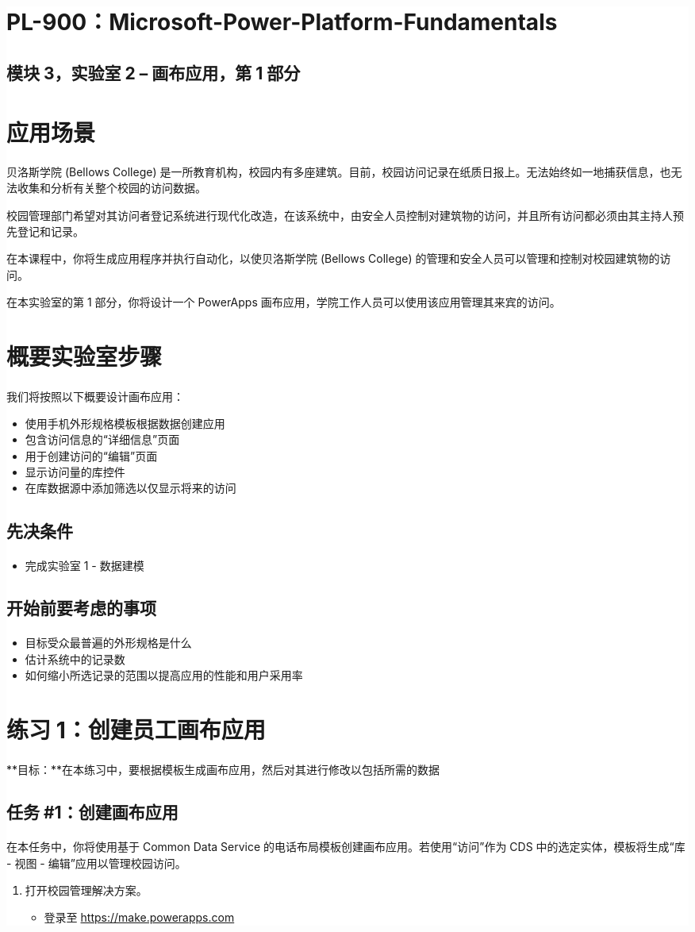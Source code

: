 ﻿---
lab:
    title: '实验室 02：画布应用，第 1 部分'
    module: '模块 03：Common Data Service 简介'
---

# PL-900：Microsoft-Power-Platform-Fundamentals
## 模块 3，实验室 2 – 画布应用，第 1 部分

应用场景
========

贝洛斯学院 (Bellows College) 是一所教育机构，校园内有多座建筑。目前，校园访问记录在纸质日报上。无法始终如一地捕获信息，也无法收集和分析有关整个校园的访问数据。 

校园管理部门希望对其访问者登记系统进行现代化改造，在该系统中，由安全人员控制对建筑物的访问，并且所有访问都必须由其主持人预先登记和记录。

在本课程中，你将生成应用程序并执行自动化，以使贝洛斯学院 (Bellows College) 的管理和安全人员可以管理和控制对校园建筑物的访问。  

在本实验室的第 1 部分，你将设计一个 PowerApps 画布应用，学院工作人员可以使用该应用管理其来宾的访问。

概要实验室步骤
======================

我们将按照以下概要设计画布应用：

-   使用手机外形规格模板根据数据创建应用
-   包含访问信息的“详细信息”页面
-   用于创建访问的“编辑”页面
-   显示访问量的库控件
-   在库数据源中添加筛选以仅显示将来的访问

## 先决条件

* 完成实验室 1 - 数据建模

开始前要考虑的事项
-----------------------------------

-   目标受众最普遍的外形规格是什么
-   估计系统中的记录数 
-   如何缩小所选记录的范围以提高应用的性能和用户采用率


练习 1：创建员工画布应用
===============================

**目标：**在本练习中，要根据模板生成画布应用，然后对其进行修改以包括所需的数据

任务 \#1：创建画布应用
---------------------------

在本任务中，你将使用基于 Common Data Service 的电话布局模板创建画布应用。若使用“访问”作为 CDS 中的选定实体，模板将生成“库 - 视图 - 编辑”应用以管理校园访问。

1.  打开校园管理解决方案。

    -   登录至 <https://make.powerapps.com>
